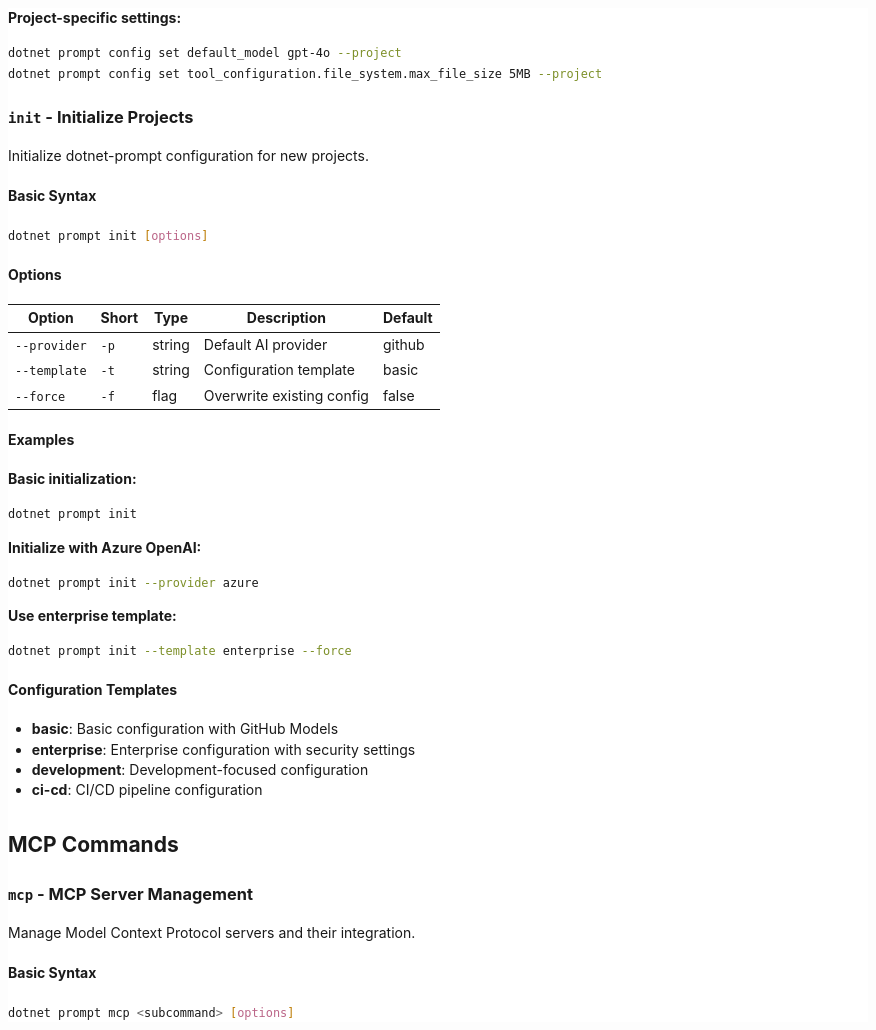 **Project-specific settings:**
```bash
dotnet prompt config set default_model gpt-4o --project
dotnet prompt config set tool_configuration.file_system.max_file_size 5MB --project
```

### `init` - Initialize Projects

Initialize dotnet-prompt configuration for new projects.

#### Basic Syntax
```bash
dotnet prompt init [options]
```

#### Options

| Option | Short | Type | Description | Default |
|--------|-------|------|-------------|---------|
| `--provider` | `-p` | string | Default AI provider | github |
| `--template` | `-t` | string | Configuration template | basic |
| `--force` | `-f` | flag | Overwrite existing config | false |

#### Examples

**Basic initialization:**
```bash
dotnet prompt init
```

**Initialize with Azure OpenAI:**
```bash
dotnet prompt init --provider azure
```

**Use enterprise template:**
```bash
dotnet prompt init --template enterprise --force
```

#### Configuration Templates

- **basic**: Basic configuration with GitHub Models
- **enterprise**: Enterprise configuration with security settings
- **development**: Development-focused configuration
- **ci-cd**: CI/CD pipeline configuration

## MCP Commands

### `mcp` - MCP Server Management

Manage Model Context Protocol servers and their integration.

#### Basic Syntax
```bash
dotnet prompt mcp <subcommand> [options]
```
